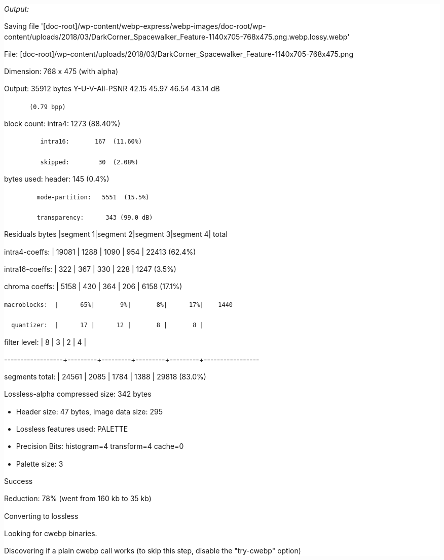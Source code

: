 
*Output:* 

Saving file '[doc-root]/wp-content/webp-express/webp-images/doc-root/wp-content/uploads/2018/03/DarkCorner_Spacewalker_Feature-1140x705-768x475.png.webp.lossy.webp'

File:      [doc-root]/wp-content/uploads/2018/03/DarkCorner_Spacewalker_Feature-1140x705-768x475.png

Dimension: 768 x 475 (with alpha)

Output:    35912 bytes Y-U-V-All-PSNR 42.15 45.97 46.54   43.14 dB

           (0.79 bpp)

block count:  intra4:       1273  (88.40%)

              intra16:       167  (11.60%)

              skipped:        30  (2.08%)

bytes used:  header:            145  (0.4%)

             mode-partition:   5551  (15.5%)

             transparency:      343 (99.0 dB)

 Residuals bytes  |segment 1|segment 2|segment 3|segment 4|  total

  intra4-coeffs:  |   19081 |    1288 |    1090 |     954 |   22413  (62.4%)

 intra16-coeffs:  |     322 |     367 |     330 |     228 |    1247  (3.5%)

  chroma coeffs:  |    5158 |     430 |     364 |     206 |    6158  (17.1%)

    macroblocks:  |      65%|       9%|       8%|      17%|    1440

      quantizer:  |      17 |      12 |       8 |       8 |

   filter level:  |       8 |       3 |       2 |       4 |

------------------+---------+---------+---------+---------+-----------------

 segments total:  |   24561 |    2085 |    1784 |    1388 |   29818  (83.0%)

Lossless-alpha compressed size: 342 bytes

  * Header size: 47 bytes, image data size: 295

  * Lossless features used: PALETTE

  * Precision Bits: histogram=4 transform=4 cache=0

  * Palette size:   3


Success

Reduction: 78% (went from 160 kb to 35 kb)


Converting to lossless

Looking for cwebp binaries.

Discovering if a plain cwebp call works (to skip this step, disable the "try-cwebp" option)
